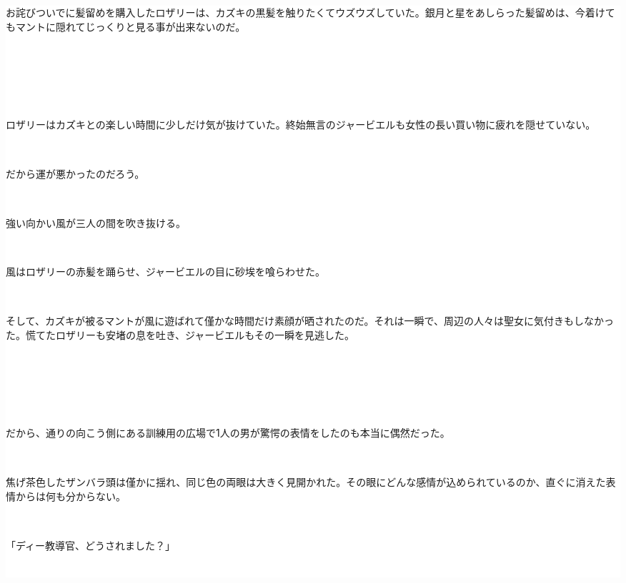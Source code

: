   お詫びついでに髪留めを購入したロザリーは、カズキの黒髪を触りたくてウズウズしていた。銀月と星をあしらった髪留めは、今着けてもマントに隠れてじっくりと見る事が出来ないのだ。
 </p>
 <p id="L209">
  <br/>
 </p>
 <p id="L210">
  <br/>
 </p>
 <p id="L211">
  <br/>
 </p>
 <p id="L212">
  ロザリーはカズキとの楽しい時間に少しだけ気が抜けていた。終始無言のジャービエルも女性の長い買い物に疲れを隠せていない。
 </p>
 <p id="L213">
  <br/>
 </p>
 <p id="L214">
  だから運が悪かったのだろう。
 </p>
 <p id="L215">
  <br/>
 </p>
 <p id="L216">
  強い向かい風が三人の間を吹き抜ける。
 </p>
 <p id="L217">
  <br/>
 </p>
 <p id="L218">
  風はロザリーの赤髪を踊らせ、ジャービエルの目に砂埃を喰らわせた。
 </p>
 <p id="L219">
  <br/>
 </p>
 <p id="L220">
  そして、カズキが被るマントが風に遊ばれて僅かな時間だけ素顔が晒されたのだ。それは一瞬で、周辺の人々は聖女に気付きもしなかった。慌てたロザリーも安堵の息を吐き、ジャービエルもその一瞬を見逃した。
 </p>
 <p id="L221">
  <br/>
 </p>
 <p id="L222">
  <br/>
 </p>
 <p id="L223">
  <br/>
 </p>
 <p id="L224">
  だから、通りの向こう側にある訓練用の広場で1人の男が驚愕の表情をしたのも本当に偶然だった。
 </p>
 <p id="L225">
  <br/>
 </p>
 <p id="L226">
  焦げ茶色したザンバラ頭は僅かに揺れ、同じ色の両眼は大きく見開かれた。その眼にどんな感情が込められているのか、直ぐに消えた表情からは何も分からない。
 </p>
 <p id="L227">
  <br/>
 </p>
 <p id="L228">
  「ディー教導官、どうされました？」
 </p>
 <p id="L229">
  <br/>